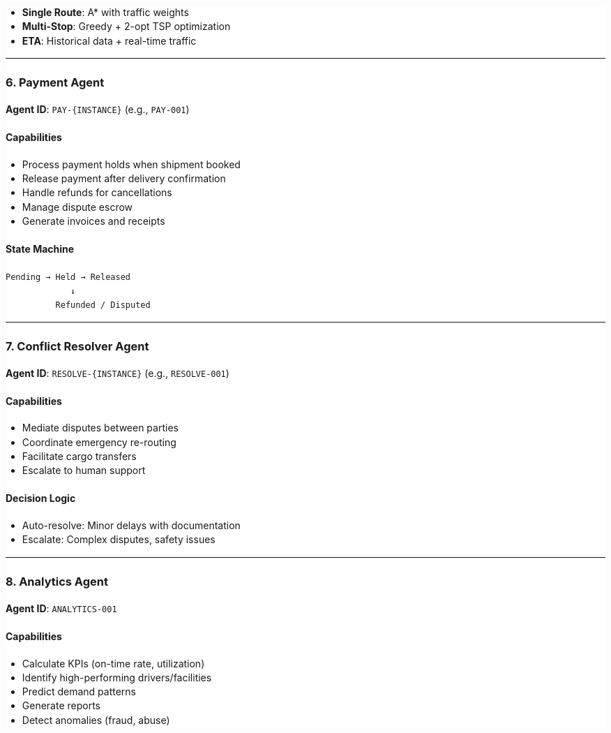 - **Single Route**: A* with traffic weights
- **Multi-Stop**: Greedy + 2-opt TSP optimization
- **ETA**: Historical data + real-time traffic

---

### 6. Payment Agent

**Agent ID**: `PAY-{INSTANCE}` (e.g., `PAY-001`)

#### Capabilities

- Process payment holds when shipment booked
- Release payment after delivery confirmation
- Handle refunds for cancellations
- Manage dispute escrow
- Generate invoices and receipts

#### State Machine

```
Pending → Held → Released
             ↓
          Refunded / Disputed
```

---

### 7. Conflict Resolver Agent

**Agent ID**: `RESOLVE-{INSTANCE}` (e.g., `RESOLVE-001`)

#### Capabilities

- Mediate disputes between parties
- Coordinate emergency re-routing
- Facilitate cargo transfers
- Escalate to human support

#### Decision Logic

- Auto-resolve: Minor delays with documentation
- Escalate: Complex disputes, safety issues

---

### 8. Analytics Agent

**Agent ID**: `ANALYTICS-001`

#### Capabilities

- Calculate KPIs (on-time rate, utilization)
- Identify high-performing drivers/facilities
- Predict demand patterns
- Generate reports
- Detect anomalies (fraud, abuse)
